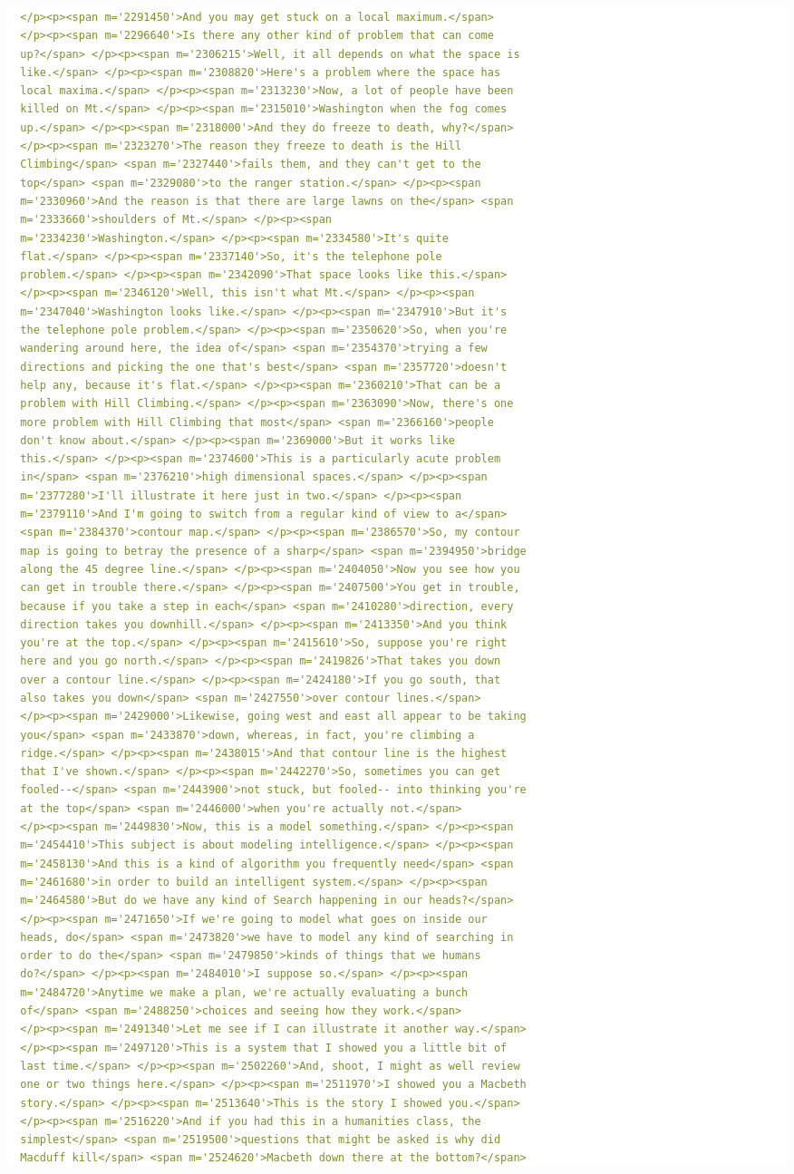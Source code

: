 ```yaml
  </p><p><span m='2291450'>And you may get stuck on a local maximum.</span>
  </p><p><span m='2296640'>Is there any other kind of problem that can come
  up?</span> </p><p><span m='2306215'>Well, it all depends on what the space is
  like.</span> </p><p><span m='2308820'>Here's a problem where the space has
  local maxima.</span> </p><p><span m='2313230'>Now, a lot of people have been
  killed on Mt.</span> </p><p><span m='2315010'>Washington when the fog comes
  up.</span> </p><p><span m='2318000'>And they do freeze to death, why?</span>
  </p><p><span m='2323270'>The reason they freeze to death is the Hill
  Climbing</span> <span m='2327440'>fails them, and they can't get to the
  top</span> <span m='2329080'>to the ranger station.</span> </p><p><span
  m='2330960'>And the reason is that there are large lawns on the</span> <span
  m='2333660'>shoulders of Mt.</span> </p><p><span
  m='2334230'>Washington.</span> </p><p><span m='2334580'>It's quite
  flat.</span> </p><p><span m='2337140'>So, it's the telephone pole
  problem.</span> </p><p><span m='2342090'>That space looks like this.</span>
  </p><p><span m='2346120'>Well, this isn't what Mt.</span> </p><p><span
  m='2347040'>Washington looks like.</span> </p><p><span m='2347910'>But it's
  the telephone pole problem.</span> </p><p><span m='2350620'>So, when you're
  wandering around here, the idea of</span> <span m='2354370'>trying a few
  directions and picking the one that's best</span> <span m='2357720'>doesn't
  help any, because it's flat.</span> </p><p><span m='2360210'>That can be a
  problem with Hill Climbing.</span> </p><p><span m='2363090'>Now, there's one
  more problem with Hill Climbing that most</span> <span m='2366160'>people
  don't know about.</span> </p><p><span m='2369000'>But it works like
  this.</span> </p><p><span m='2374600'>This is a particularly acute problem
  in</span> <span m='2376210'>high dimensional spaces.</span> </p><p><span
  m='2377280'>I'll illustrate it here just in two.</span> </p><p><span
  m='2379110'>And I'm going to switch from a regular kind of view to a</span>
  <span m='2384370'>contour map.</span> </p><p><span m='2386570'>So, my contour
  map is going to betray the presence of a sharp</span> <span m='2394950'>bridge
  along the 45 degree line.</span> </p><p><span m='2404050'>Now you see how you
  can get in trouble there.</span> </p><p><span m='2407500'>You get in trouble,
  because if you take a step in each</span> <span m='2410280'>direction, every
  direction takes you downhill.</span> </p><p><span m='2413350'>And you think
  you're at the top.</span> </p><p><span m='2415610'>So, suppose you're right
  here and you go north.</span> </p><p><span m='2419826'>That takes you down
  over a contour line.</span> </p><p><span m='2424180'>If you go south, that
  also takes you down</span> <span m='2427550'>over contour lines.</span>
  </p><p><span m='2429000'>Likewise, going west and east all appear to be taking
  you</span> <span m='2433870'>down, whereas, in fact, you're climbing a
  ridge.</span> </p><p><span m='2438015'>And that contour line is the highest
  that I've shown.</span> </p><p><span m='2442270'>So, sometimes you can get
  fooled--</span> <span m='2443900'>not stuck, but fooled-- into thinking you're
  at the top</span> <span m='2446000'>when you're actually not.</span>
  </p><p><span m='2449830'>Now, this is a model something.</span> </p><p><span
  m='2454410'>This subject is about modeling intelligence.</span> </p><p><span
  m='2458130'>And this is a kind of algorithm you frequently need</span> <span
  m='2461680'>in order to build an intelligent system.</span> </p><p><span
  m='2464580'>But do we have any kind of Search happening in our heads?</span>
  </p><p><span m='2471650'>If we're going to model what goes on inside our
  heads, do</span> <span m='2473820'>we have to model any kind of searching in
  order to do the</span> <span m='2479850'>kinds of things that we humans
  do?</span> </p><p><span m='2484010'>I suppose so.</span> </p><p><span
  m='2484720'>Anytime we make a plan, we're actually evaluating a bunch
  of</span> <span m='2488250'>choices and seeing how they work.</span>
  </p><p><span m='2491340'>Let me see if I can illustrate it another way.</span>
  </p><p><span m='2497120'>This is a system that I showed you a little bit of
  last time.</span> </p><p><span m='2502260'>And, shoot, I might as well review
  one or two things here.</span> </p><p><span m='2511970'>I showed you a Macbeth
  story.</span> </p><p><span m='2513640'>This is the story I showed you.</span>
  </p><p><span m='2516220'>And if you had this in a humanities class, the
  simplest</span> <span m='2519500'>questions that might be asked is why did
  Macduff kill</span> <span m='2524620'>Macbeth down there at the bottom?</span>
```